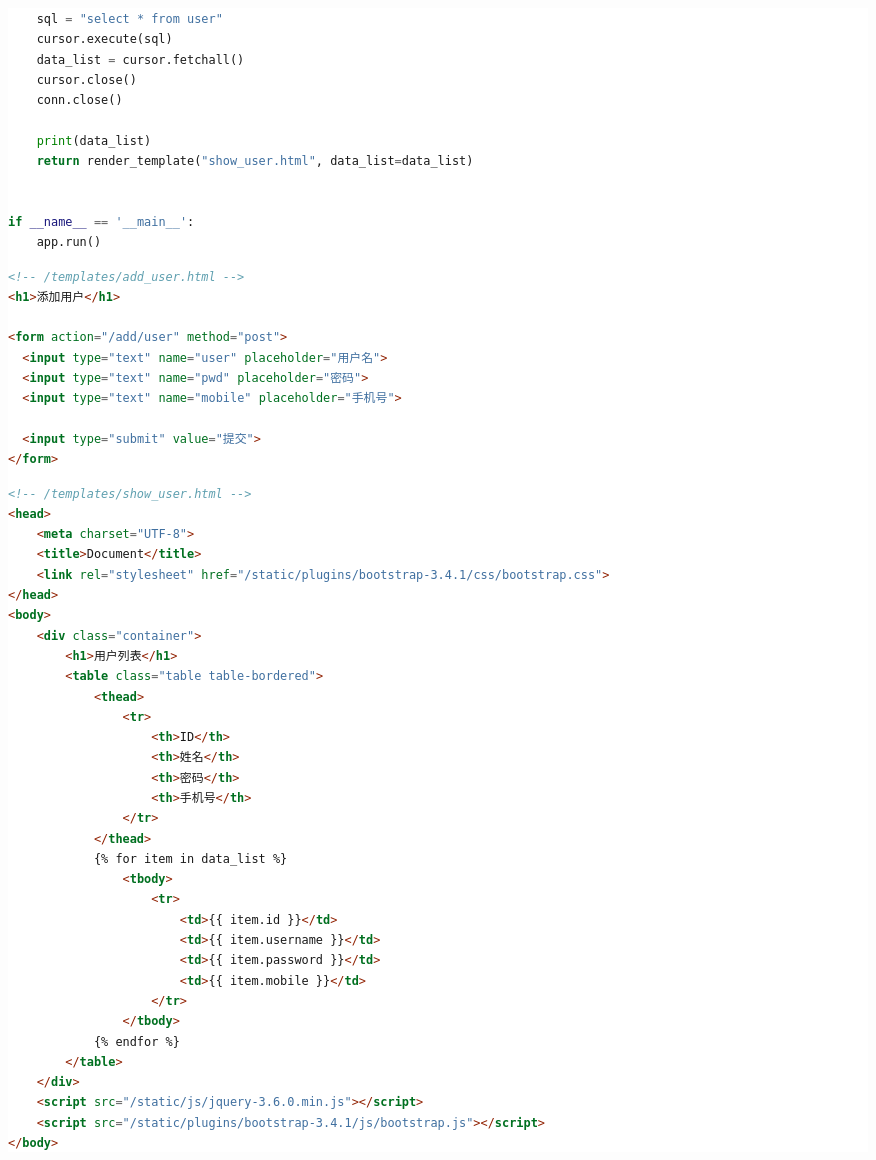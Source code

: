 ```python
    sql = "select * from user"
    cursor.execute(sql)
    data_list = cursor.fetchall()
    cursor.close()
    conn.close()

    print(data_list)
    return render_template("show_user.html", data_list=data_list)


if __name__ == '__main__':
    app.run()    
```

```html
<!-- /templates/add_user.html -->
<h1>添加用户</h1>

<form action="/add/user" method="post">
  <input type="text" name="user" placeholder="用户名">
  <input type="text" name="pwd" placeholder="密码">
  <input type="text" name="mobile" placeholder="手机号">
  
  <input type="submit" value="提交">
</form>
```

```html
<!-- /templates/show_user.html -->
<head>
    <meta charset="UTF-8">
    <title>Document</title>
    <link rel="stylesheet" href="/static/plugins/bootstrap-3.4.1/css/bootstrap.css">
</head>
<body>  
    <div class="container">
        <h1>用户列表</h1>
        <table class="table table-bordered">
            <thead>
                <tr>
                    <th>ID</th>
                    <th>姓名</th>
                    <th>密码</th>
                    <th>手机号</th>
                </tr>
            </thead>
            {% for item in data_list %}
                <tbody>
                    <tr>
                        <td>{{ item.id }}</td>
                        <td>{{ item.username }}</td>
                        <td>{{ item.password }}</td>
                        <td>{{ item.mobile }}</td>
                    </tr>
                </tbody>
            {% endfor %}
        </table>
    </div>
    <script src="/static/js/jquery-3.6.0.min.js"></script>
    <script src="/static/plugins/bootstrap-3.4.1/js/bootstrap.js"></script>
</body>
```
